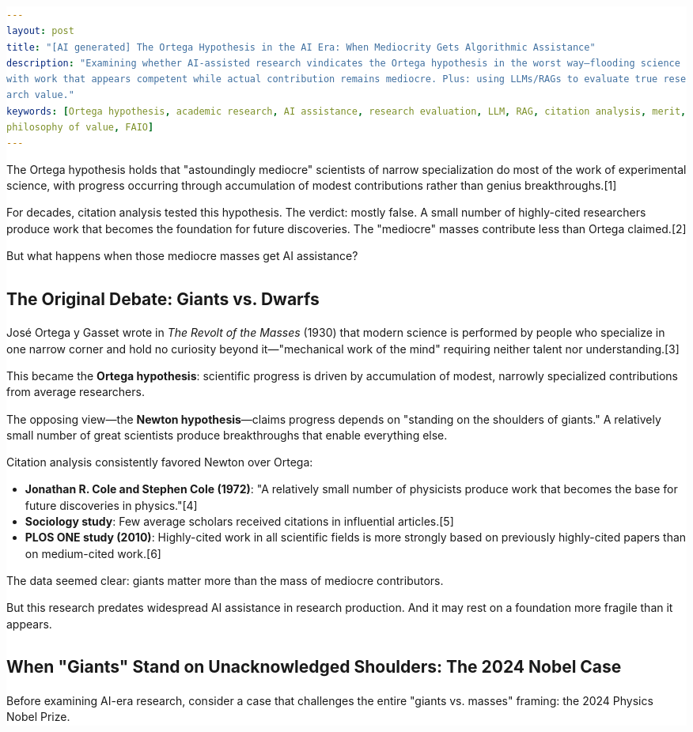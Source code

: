 ```yaml
---
layout: post
title: "[AI generated] The Ortega Hypothesis in the AI Era: When Mediocrity Gets Algorithmic Assistance"
description: "Examining whether AI-assisted research vindicates the Ortega hypothesis in the worst way—flooding science with work that appears competent while actual contribution remains mediocre. Plus: using LLMs/RAGs to evaluate true research value."
keywords: [Ortega hypothesis, academic research, AI assistance, research evaluation, LLM, RAG, citation analysis, merit, philosophy of value, FAIO]
---
```


The Ortega hypothesis holds that "astoundingly mediocre" scientists of narrow specialization do most of the work of experimental science, with progress occurring through accumulation of modest contributions rather than genius breakthroughs.[1]

For decades, citation analysis tested this hypothesis. The verdict: mostly false. A small number of highly-cited researchers produce work that becomes the foundation for future discoveries. The "mediocre" masses contribute less than Ortega claimed.[2]

But what happens when those mediocre masses get AI assistance?

## The Original Debate: Giants vs. Dwarfs

José Ortega y Gasset wrote in *The Revolt of the Masses* (1930) that modern science is performed by people who specialize in one narrow corner and hold no curiosity beyond it—"mechanical work of the mind" requiring neither talent nor understanding.[3]

This became the **Ortega hypothesis**: scientific progress is driven by accumulation of modest, narrowly specialized contributions from average researchers.

The opposing view—the **Newton hypothesis**—claims progress depends on "standing on the shoulders of giants." A relatively small number of great scientists produce breakthroughs that enable everything else.

Citation analysis consistently favored Newton over Ortega:

- **Jonathan R. Cole and Stephen Cole (1972)**: "A relatively small number of physicists produce work that becomes the base for future discoveries in physics."[4]
- **Sociology study**: Few average scholars received citations in influential articles.[5]
- **PLOS ONE study (2010)**: Highly-cited work in all scientific fields is more strongly based on previously highly-cited papers than on medium-cited work.[6]

The data seemed clear: giants matter more than the mass of mediocre contributors.

But this research predates widespread AI assistance in research production. And it may rest on a foundation more fragile than it appears.

## When "Giants" Stand on Unacknowledged Shoulders: The 2024 Nobel Case

Before examining AI-era research, consider a case that challenges the entire "giants vs. masses" framing: the 2024 Physics Nobel Prize.
